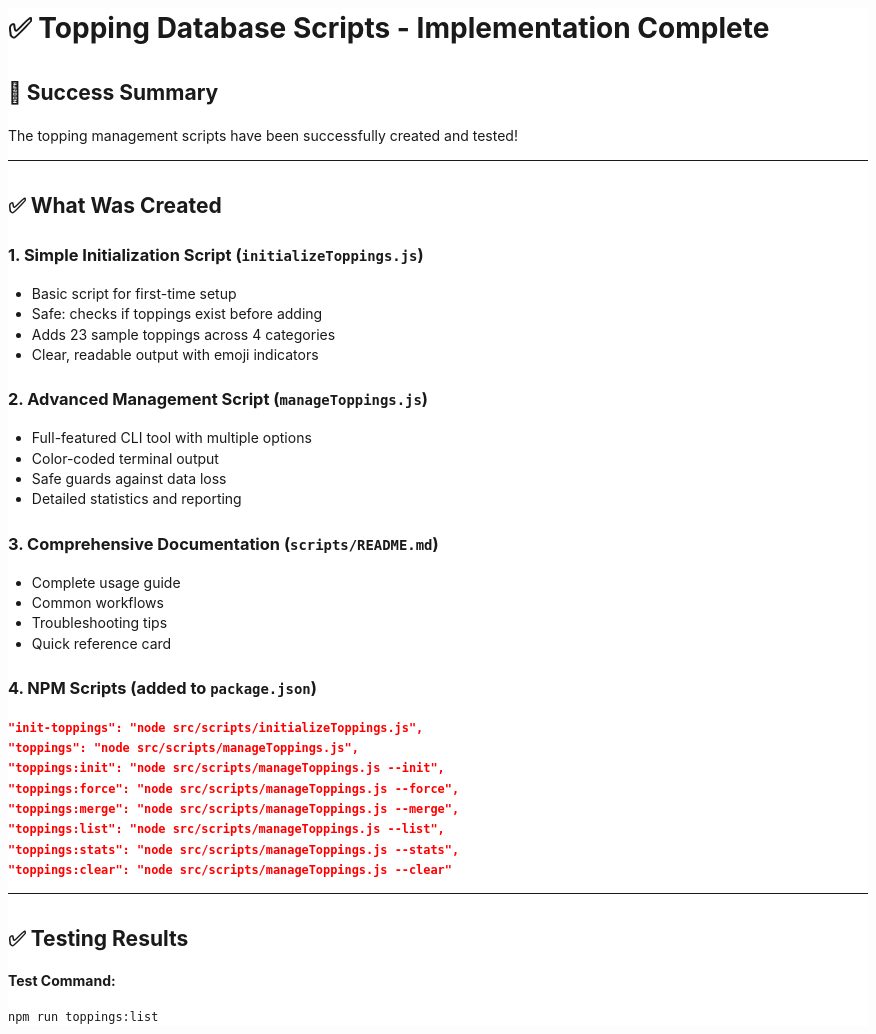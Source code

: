 # ✅ Topping Database Scripts - Implementation Complete

## 🎉 Success Summary

The topping management scripts have been successfully created and tested!

---

## ✅ What Was Created

### 1. **Simple Initialization Script** (`initializeToppings.js`)
- Basic script for first-time setup
- Safe: checks if toppings exist before adding
- Adds 23 sample toppings across 4 categories
- Clear, readable output with emoji indicators

### 2. **Advanced Management Script** (`manageToppings.js`)
- Full-featured CLI tool with multiple options
- Color-coded terminal output
- Safe guards against data loss
- Detailed statistics and reporting

### 3. **Comprehensive Documentation** (`scripts/README.md`)
- Complete usage guide
- Common workflows
- Troubleshooting tips
- Quick reference card

### 4. **NPM Scripts** (added to `package.json`)
```json
"init-toppings": "node src/scripts/initializeToppings.js",
"toppings": "node src/scripts/manageToppings.js",
"toppings:init": "node src/scripts/manageToppings.js --init",
"toppings:force": "node src/scripts/manageToppings.js --force",
"toppings:merge": "node src/scripts/manageToppings.js --merge",
"toppings:list": "node src/scripts/manageToppings.js --list",
"toppings:stats": "node src/scripts/manageToppings.js --stats",
"toppings:clear": "node src/scripts/manageToppings.js --clear"
```

---

## ✅ Testing Results

**Test Command:**
```bash
npm run toppings:list
```
